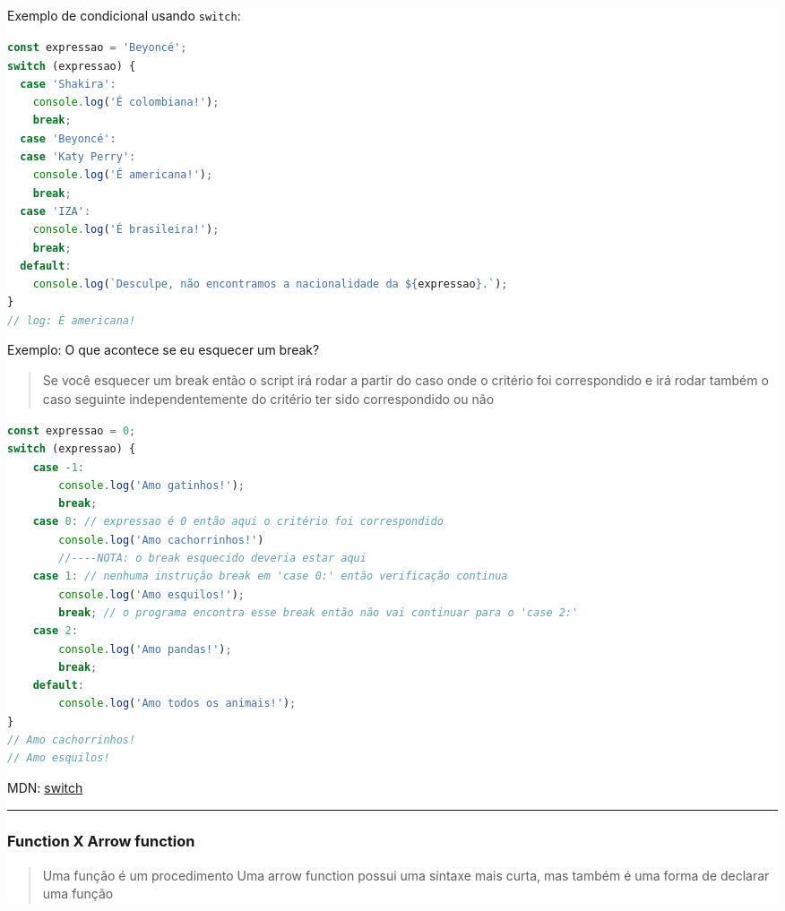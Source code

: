 Exemplo de condicional usando `switch`:

```js
const expressao = 'Beyoncé';
switch (expressao) {
  case 'Shakira':
    console.log('É colombiana!');
    break;
  case 'Beyoncé':
  case 'Katy Perry':
    console.log('É americana!');
    break;
  case 'IZA':
    console.log('É brasileira!');
    break;
  default:
    console.log(`Desculpe, não encontramos a nacionalidade da ${expressao}.`);
}
// log: É americana!
```

Exemplo: O que acontece se eu esquecer um break?
> Se você esquecer um break então o script irá rodar a partir do caso onde o critério foi correspondido e irá rodar também o caso seguinte independentemente do critério ter sido correspondido ou não

```js
const expressao = 0;
switch (expressao) {
    case -1:
        console.log('Amo gatinhos!');
        break;
    case 0: // expressao é 0 então aqui o critério foi correspondido
        console.log('Amo cachorrinhos!')
        //----NOTA: o break esquecido deveria estar aqui
    case 1: // nenhuma instrução break em 'case 0:' então verificação continua
        console.log('Amo esquilos!');
        break; // o programa encontra esse break então não vai continuar para o 'case 2:'
    case 2:
        console.log('Amo pandas!');
        break;
    default:
        console.log('Amo todos os animais!');
}
// Amo cachorrinhos!
// Amo esquilos!
```

MDN: [switch](https://developer.mozilla.org/pt-BR/docs/Web/JavaScript/Reference/Statements/switch)

---

### Function X Arrow function

> Uma função é um procedimento
> Uma arrow function possui uma sintaxe mais curta, mas também é uma forma de declarar uma função

